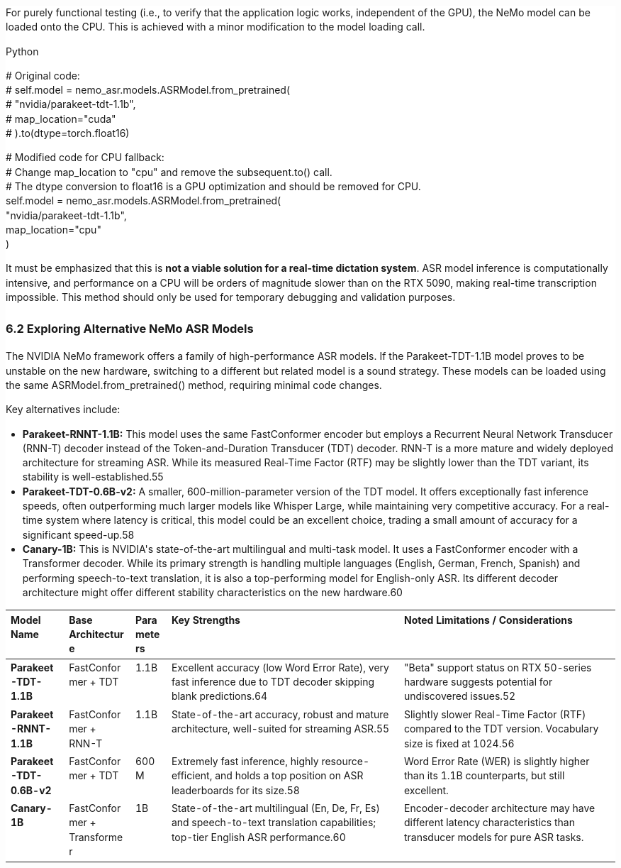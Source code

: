 For purely functional testing (i.e., to verify that the application logic works, independent of the GPU), the NeMo model can be loaded onto the CPU. This is achieved with a minor modification to the model loading call.

Python

\# Original code:  
\# self.model \= nemo\_asr.models.ASRModel.from\_pretrained(  
\#     "nvidia/parakeet-tdt-1.1b",  
\#     map\_location="cuda"  
\# ).to(dtype=torch.float16)

\# Modified code for CPU fallback:  
\# Change map\_location to "cpu" and remove the subsequent.to() call.  
\# The dtype conversion to float16 is a GPU optimization and should be removed for CPU.  
self.model \= nemo\_asr.models.ASRModel.from\_pretrained(  
    "nvidia/parakeet-tdt-1.1b",  
    map\_location="cpu"  
)

It must be emphasized that this is **not a viable solution for a real-time dictation system**. ASR model inference is computationally intensive, and performance on a CPU will be orders of magnitude slower than on the RTX 5090, making real-time transcription impossible. This method should only be used for temporary debugging and validation purposes.

### **6.2 Exploring Alternative NeMo ASR Models**

The NVIDIA NeMo framework offers a family of high-performance ASR models. If the Parakeet-TDT-1.1B model proves to be unstable on the new hardware, switching to a different but related model is a sound strategy. These models can be loaded using the same ASRModel.from\_pretrained() method, requiring minimal code changes.

Key alternatives include:

* **Parakeet-RNNT-1.1B:** This model uses the same FastConformer encoder but employs a Recurrent Neural Network Transducer (RNN-T) decoder instead of the Token-and-Duration Transducer (TDT) decoder. RNN-T is a more mature and widely deployed architecture for streaming ASR. While its measured Real-Time Factor (RTF) may be slightly lower than the TDT variant, its stability is well-established.55  
* **Parakeet-TDT-0.6B-v2:** A smaller, 600-million-parameter version of the TDT model. It offers exceptionally fast inference speeds, often outperforming much larger models like Whisper Large, while maintaining very competitive accuracy. For a real-time system where latency is critical, this model could be an excellent choice, trading a small amount of accuracy for a significant speed-up.58  
* **Canary-1B:** This is NVIDIA's state-of-the-art multilingual and multi-task model. It uses a FastConformer encoder with a Transformer decoder. While its primary strength is handling multiple languages (English, German, French, Spanish) and performing speech-to-text translation, it is also a top-performing model for English-only ASR. Its different decoder architecture might offer different stability characteristics on the new hardware.60

| Model Name | Base Architecture | Parameters | Key Strengths | Noted Limitations / Considerations |
| :---- | :---- | :---- | :---- | :---- |
| **Parakeet-TDT-1.1B** | FastConformer \+ TDT | 1.1B | Excellent accuracy (low Word Error Rate), very fast inference due to TDT decoder skipping blank predictions.64 | "Beta" support status on RTX 50-series hardware suggests potential for undiscovered issues.52 |
| **Parakeet-RNNT-1.1B** | FastConformer \+ RNN-T | 1.1B | State-of-the-art accuracy, robust and mature architecture, well-suited for streaming ASR.55 | Slightly slower Real-Time Factor (RTF) compared to the TDT version. Vocabulary size is fixed at 1024\.56 |
| **Parakeet-TDT-0.6B-v2** | FastConformer \+ TDT | 600M | Extremely fast inference, highly resource-efficient, and holds a top position on ASR leaderboards for its size.58 | Word Error Rate (WER) is slightly higher than its 1.1B counterparts, but still excellent. |
| **Canary-1B** | FastConformer \+ Transformer | 1B | State-of-the-art multilingual (En, De, Fr, Es) and speech-to-text translation capabilities; top-tier English ASR performance.60 | Encoder-decoder architecture may have different latency characteristics than transducer models for pure ASR tasks. |
